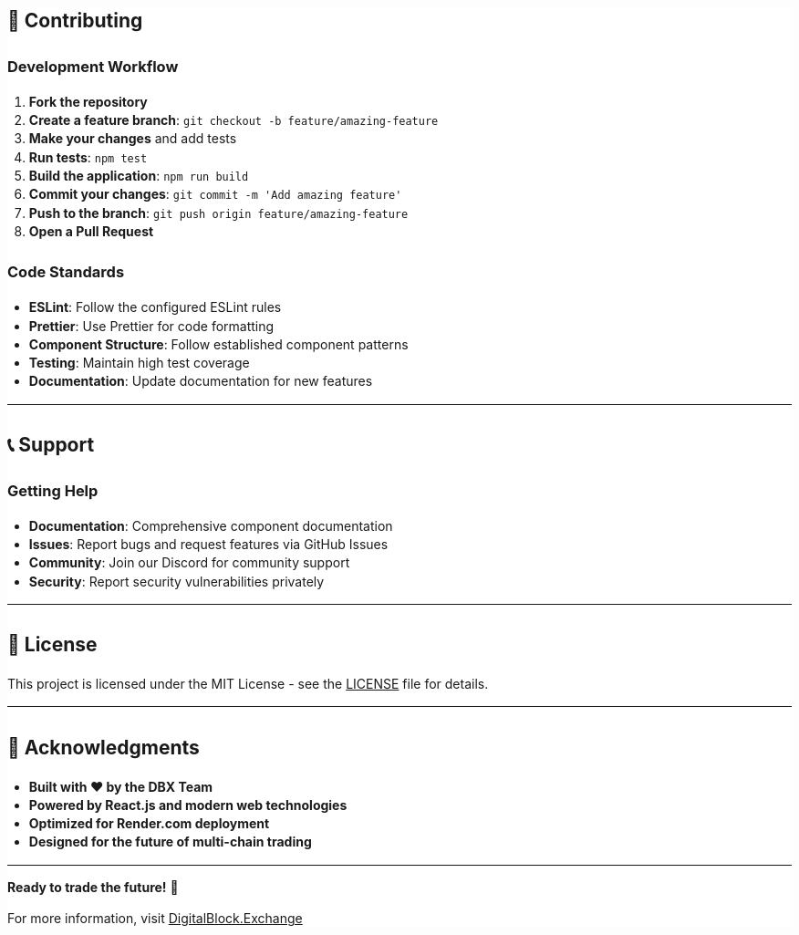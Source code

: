 
## 🤝 Contributing

### Development Workflow

1. **Fork the repository**
2. **Create a feature branch**: `git checkout -b feature/amazing-feature`
3. **Make your changes** and add tests
4. **Run tests**: `npm test`
5. **Build the application**: `npm run build`
6. **Commit your changes**: `git commit -m 'Add amazing feature'`
7. **Push to the branch**: `git push origin feature/amazing-feature`
8. **Open a Pull Request**

### Code Standards

- **ESLint**: Follow the configured ESLint rules
- **Prettier**: Use Prettier for code formatting
- **Component Structure**: Follow established component patterns
- **Testing**: Maintain high test coverage
- **Documentation**: Update documentation for new features

---

## 📞 Support

### Getting Help

- **Documentation**: Comprehensive component documentation
- **Issues**: Report bugs and request features via GitHub Issues
- **Community**: Join our Discord for community support
- **Security**: Report security vulnerabilities privately

---

## 📄 License

This project is licensed under the MIT License - see the [LICENSE](LICENSE) file for details.

---

## 🌟 Acknowledgments

- **Built with ❤️ by the DBX Team**
- **Powered by React.js and modern web technologies**
- **Optimized for Render.com deployment**
- **Designed for the future of multi-chain trading**

---

**Ready to trade the future!** 🚀

For more information, visit [DigitalBlock.Exchange](https://digitalblock.exchange)

